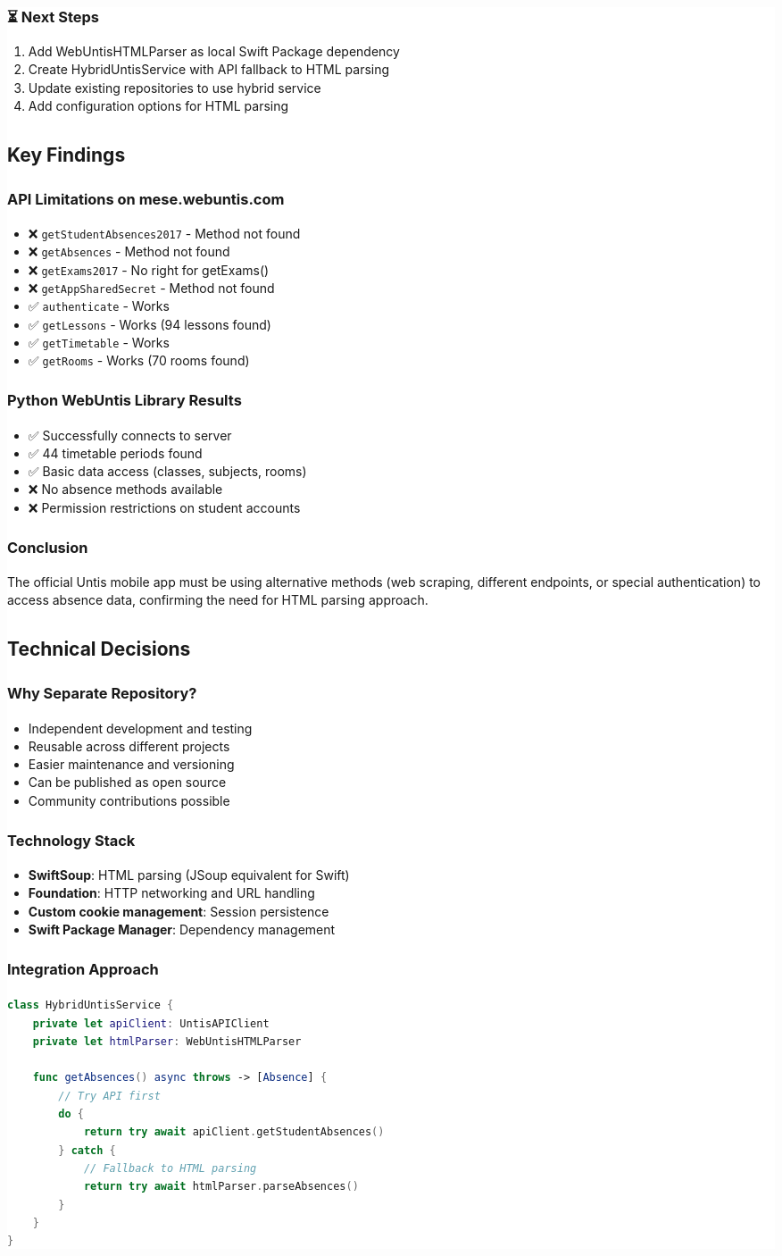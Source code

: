 ### ⏳ Next Steps
1. Add WebUntisHTMLParser as local Swift Package dependency
2. Create HybridUntisService with API fallback to HTML parsing
3. Update existing repositories to use hybrid service
4. Add configuration options for HTML parsing

## Key Findings

### API Limitations on mese.webuntis.com
- ❌ `getStudentAbsences2017` - Method not found
- ❌ `getAbsences` - Method not found
- ❌ `getExams2017` - No right for getExams()
- ❌ `getAppSharedSecret` - Method not found
- ✅ `authenticate` - Works
- ✅ `getLessons` - Works (94 lessons found)
- ✅ `getTimetable` - Works
- ✅ `getRooms` - Works (70 rooms found)

### Python WebUntis Library Results
- ✅ Successfully connects to server
- ✅ 44 timetable periods found
- ✅ Basic data access (classes, subjects, rooms)
- ❌ No absence methods available
- ❌ Permission restrictions on student accounts

### Conclusion
The official Untis mobile app must be using alternative methods (web scraping, different endpoints, or special authentication) to access absence data, confirming the need for HTML parsing approach.

## Technical Decisions

### Why Separate Repository?
- Independent development and testing
- Reusable across different projects
- Easier maintenance and versioning
- Can be published as open source
- Community contributions possible

### Technology Stack
- **SwiftSoup**: HTML parsing (JSoup equivalent for Swift)
- **Foundation**: HTTP networking and URL handling
- **Custom cookie management**: Session persistence
- **Swift Package Manager**: Dependency management

### Integration Approach
```swift
class HybridUntisService {
    private let apiClient: UntisAPIClient
    private let htmlParser: WebUntisHTMLParser

    func getAbsences() async throws -> [Absence] {
        // Try API first
        do {
            return try await apiClient.getStudentAbsences()
        } catch {
            // Fallback to HTML parsing
            return try await htmlParser.parseAbsences()
        }
    }
}
```